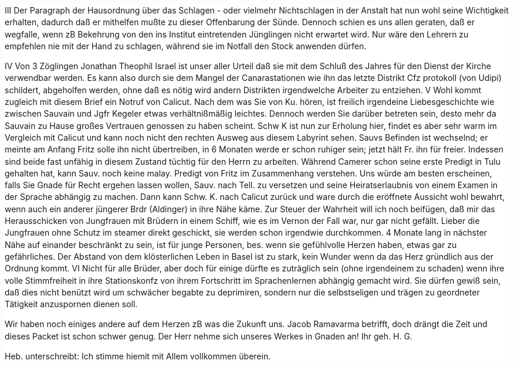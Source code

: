 
III Der Paragraph der Hausordnung über das Schlagen - oder vielmehr Nichtschlagen in der Anstalt hat nun wohl seine Wichtigkeit erhalten, dadurch daß er mithelfen mußte zu dieser Offenbarung der Sünde. Dennoch schien es uns allen geraten, daß er wegfalle, wenn zB Bekehrung von den ins Institut eintretenden Jünglingen nicht erwartet wird. Nur wäre den Lehrern zu empfehlen nie mit der Hand zu schlagen, während sie im Notfall den Stock anwenden dürfen.

IV Von 3 Zöglingen Jonathan Theophil Israel ist unser aller Urteil daß sie mit dem Schluß des Jahres für den Dienst der Kirche verwendbar werden. Es kann also durch sie dem Mangel der Canarastationen wie ihn das letzte Distrikt Cfz protokoll (von Udipi) schildert, abgeholfen werden, ohne daß es nötig wird andern Distrikten irgendwelche Arbeiter zu entziehen. 
V Wohl kommt zugleich mit diesem Brief ein Notruf von Calicut. Nach dem was Sie von Ku. hören, ist freilich irgendeine Liebesgeschichte wie zwischen Sauvain und Jgfr Kegeler etwas verhältnißmäßig leichtes. Dennoch werden Sie darüber betreten sein, desto mehr da Sauvain zu Hause großes Vertrauen genossen zu haben scheint. Schw K ist nun zur Erholung hier, findet es aber sehr warm im Vergleich mit Calicut und kann noch nicht den rechten Ausweg aus diesem Labyrint sehen. Sauvs Befinden ist wechselnd; er meinte am Anfang Fritz solle ihn nicht übertreiben, in 6 Monaten werde er schon ruhiger sein; jetzt hält Fr. ihn für freier. Indessen sind beide fast unfähig in diesem Zustand tüchtig für den Herrn zu arbeiten. Während Camerer schon seine erste Predigt in Tulu gehalten hat, kann Sauv. noch keine malay. Predigt von Fritz im Zusammenhang verstehen. Uns würde am besten erscheinen, falls Sie Gnade für Recht ergehen lassen wollen, Sauv. nach Tell. zu versetzen und seine Heiratserlaubnis von einem Examen in der Sprache abhängig zu machen. Dann kann Schw. K. nach Calicut zurück und ware durch die eröffnete Aussicht wohl bewahrt, wenn auch ein anderer jüngerer Brdr (Aldinger) in ihre Nähe käme. Zur Steuer der Wahrheit will ich noch beifügen, daß mir das Herausschicken von Jungfrauen mit Brüdern in einem Schiff, wie es im Vernon der Fall war, nur gar nicht gefällt. Lieber die Jungfrauen ohne Schutz im steamer direkt geschickt, sie werden schon irgendwie durchkommen. 4 Monate lang in nächster Nähe auf einander beschränkt zu sein, ist für junge Personen, bes. wenn sie gefühlvolle Herzen haben, etwas gar zu gefährliches. Der Abstand von dem klösterlichen Leben in Basel ist zu stark, kein Wunder wenn da das Herz gründlich aus der Ordnung kommt. 
VI Nicht für alle Brüder, aber doch für einige dürfte es zuträglich sein (ohne irgendeinem zu schaden) wenn ihre volle Stimmfreiheit in ihre Stationskonfz von ihrem Fortschritt im Sprachenlernen abhängig gemacht wird. Sie dürfen gewiß sein, daß dies nicht benützt wird um schwächer begabte zu deprimiren, sondern nur die selbstseligen und trägen zu geordneter Tätigkeit anzuspornen dienen soll.

Wir haben noch einiges andere auf dem Herzen zB was die Zukunft uns. Jacob Ramavarma betrifft, doch drängt die Zeit und dieses Packet ist schon schwer genug. Der Herr nehme sich unseres Werkes in Gnaden an!
 Ihr geh. H. G.

Heb. unterschreibt: Ich stimme hiemit mit Allem vollkommen überein. 